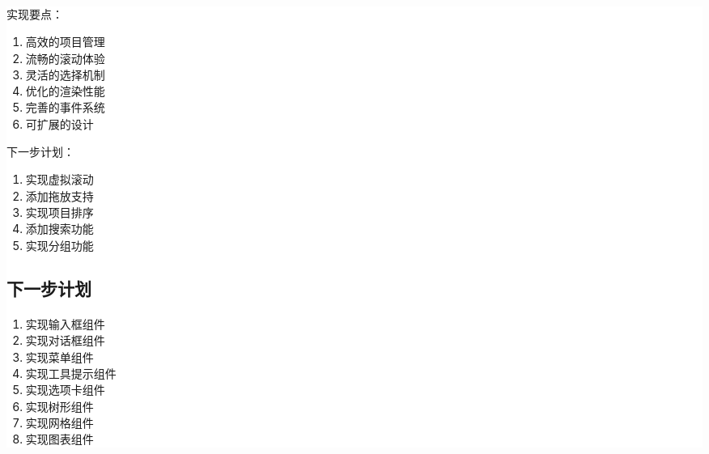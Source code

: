 实现要点：
1. 高效的项目管理
2. 流畅的滚动体验
3. 灵活的选择机制
4. 优化的渲染性能
5. 完善的事件系统
6. 可扩展的设计

下一步计划：
1. 实现虚拟滚动
2. 添加拖放支持
3. 实现项目排序
4. 添加搜索功能
5. 实现分组功能

## 下一步计划

1. 实现输入框组件
2. 实现对话框组件
3. 实现菜单组件
4. 实现工具提示组件
5. 实现选项卡组件
6. 实现树形组件
7. 实现网格组件
8. 实现图表组件